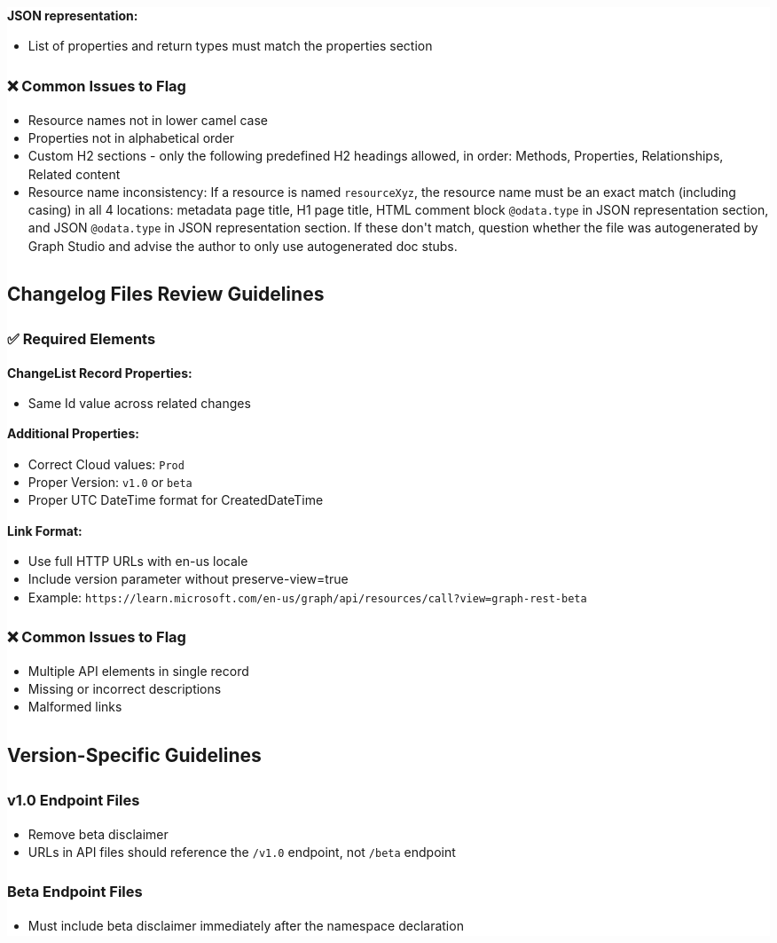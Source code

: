 **JSON representation:**
- List of properties and return types must match the properties section

### ❌ Common Issues to Flag

- Resource names not in lower camel case
- Properties not in alphabetical order
- Custom H2 sections - only the following predefined H2 headings allowed, in order: Methods, Properties, Relationships, Related content
- Resource name inconsistency: If a resource is named `resourceXyz`, the resource name must be an exact match (including casing) in all 4 locations: metadata page title, H1 page title, HTML comment block `@odata.type` in JSON representation section, and JSON `@odata.type` in JSON representation section. If these don't match, question whether the file was autogenerated by Graph Studio and advise the author to only use autogenerated doc stubs.

## Changelog Files Review Guidelines

### ✅ Required Elements

**ChangeList Record Properties:**
- Same Id value across related changes

**Additional Properties:**
- Correct Cloud values: `Prod`
- Proper Version: `v1.0` or `beta`
- Proper UTC DateTime format for CreatedDateTime

**Link Format:**
- Use full HTTP URLs with en-us locale
- Include version parameter without preserve-view=true
- Example: `https://learn.microsoft.com/en-us/graph/api/resources/call?view=graph-rest-beta`

### ❌ Common Issues to Flag

- Multiple API elements in single record
- Missing or incorrect descriptions
- Malformed links

## Version-Specific Guidelines

### v1.0 Endpoint Files
- Remove beta disclaimer
- URLs in API files should reference the `/v1.0` endpoint, not `/beta` endpoint

### Beta Endpoint Files  
- Must include beta disclaimer immediately after the namespace declaration


